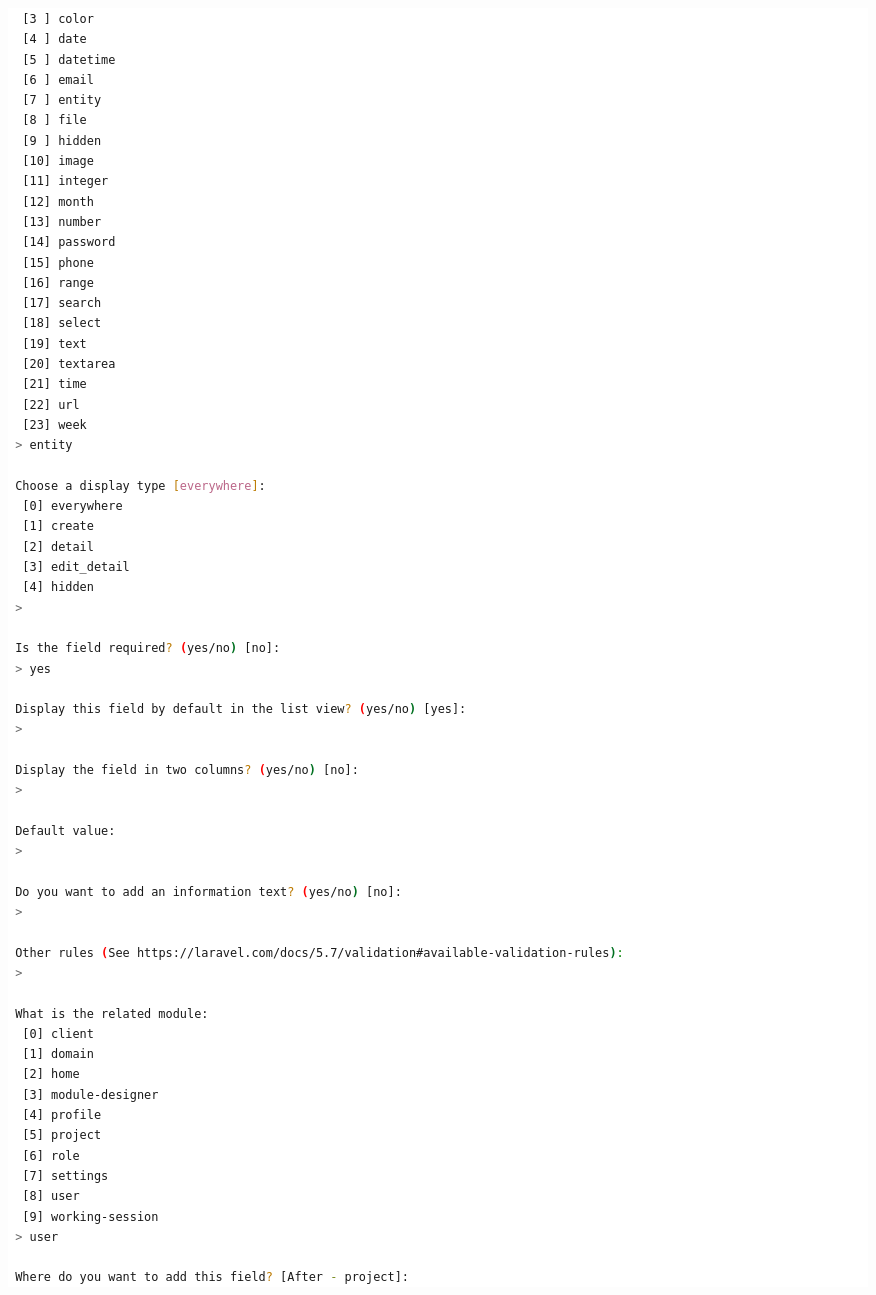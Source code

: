 ```bash
  [3 ] color
  [4 ] date
  [5 ] datetime
  [6 ] email
  [7 ] entity
  [8 ] file
  [9 ] hidden
  [10] image
  [11] integer
  [12] month
  [13] number
  [14] password
  [15] phone
  [16] range
  [17] search
  [18] select
  [19] text
  [20] textarea
  [21] time
  [22] url
  [23] week
 > entity

 Choose a display type [everywhere]:
  [0] everywhere
  [1] create
  [2] detail
  [3] edit_detail
  [4] hidden
 >

 Is the field required? (yes/no) [no]:
 > yes

 Display this field by default in the list view? (yes/no) [yes]:
 >

 Display the field in two columns? (yes/no) [no]:
 >

 Default value:
 >

 Do you want to add an information text? (yes/no) [no]:
 >

 Other rules (See https://laravel.com/docs/5.7/validation#available-validation-rules):
 >

 What is the related module:
  [0] client
  [1] domain
  [2] home
  [3] module-designer
  [4] profile
  [5] project
  [6] role
  [7] settings
  [8] user
  [9] working-session
 > user

 Where do you want to add this field? [After - project]:
```